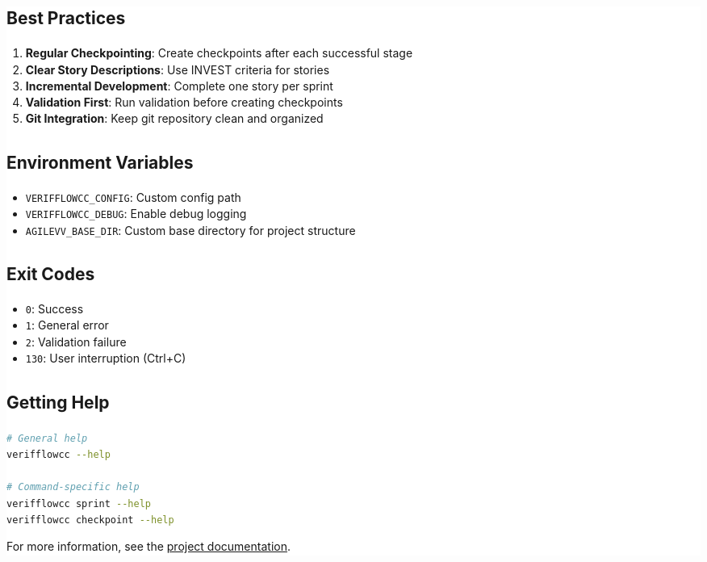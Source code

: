 ## Best Practices

1. **Regular Checkpointing**: Create checkpoints after each successful stage
1. **Clear Story Descriptions**: Use INVEST criteria for stories
1. **Incremental Development**: Complete one story per sprint
1. **Validation First**: Run validation before creating checkpoints
1. **Git Integration**: Keep git repository clean and organized

## Environment Variables

- `VERIFFLOWCC_CONFIG`: Custom config path
- `VERIFFLOWCC_DEBUG`: Enable debug logging
- `AGILEVV_BASE_DIR`: Custom base directory for project structure

## Exit Codes

- `0`: Success
- `1`: General error
- `2`: Validation failure
- `130`: User interruption (Ctrl+C)

## Getting Help

```bash
# General help
verifflowcc --help

# Command-specific help
verifflowcc sprint --help
verifflowcc checkpoint --help
```

For more information, see the [project documentation](https://github.com/your-org/verifflowcc).
